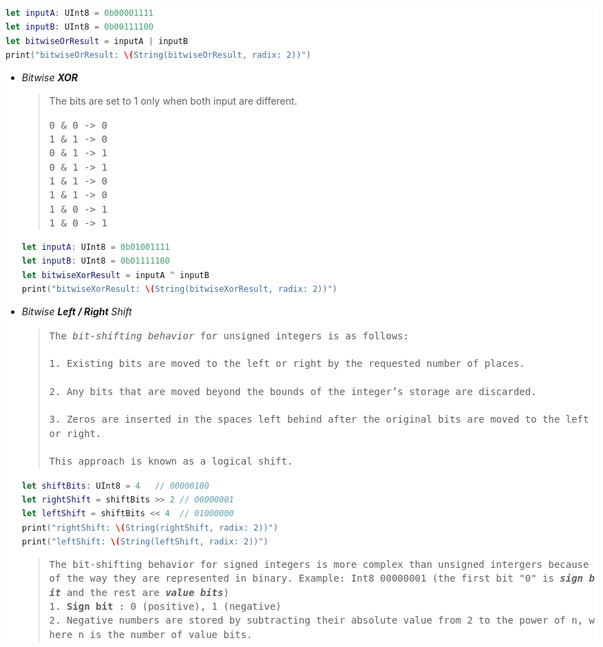    ```swift
   let inputA: UInt8 = 0b00001111
   let inputB: UInt8 = 0b00111100
   let bitwiseOrResult = inputA | inputB
   print("bitwiseOrResult: \(String(bitwiseOrResult, radix: 2))")
   ```

* *Bitwise **XOR***

   > The bits are set to 1 only when both input are different.
   > <pre>
   > 0 & 0 -> 0
   > 1 & 1 -> 0
   > 0 & 1 -> 1
   > 0 & 1 -> 1
   > 1 & 1 -> 0
   > 1 & 1 -> 0
   > 1 & 0 -> 1
   > 1 & 0 -> 1
   > </pre>

   ```swift
   let inputA: UInt8 = 0b01001111
   let inputB: UInt8 = 0b01111100
   let bitwiseXorResult = inputA ^ inputB
   print("bitwiseXorResult: \(String(bitwiseXorResult, radix: 2))")
   ```

* *Bitwise **Left / Right** Shift*

   > <pre>
   > The <i>bit-shifting behavior</i> for unsigned integers is as follows:
   > 
   > 1. Existing bits are moved to the left or right by the requested number of places.
   > 
   > 2. Any bits that are moved beyond the bounds of the integer’s storage are discarded.
   > 
   > 3. Zeros are inserted in the spaces left behind after the original bits are moved to the left or right.
   > 
   > This approach is known as a logical shift.
   > </pre>

   ```swift
   let shiftBits: UInt8 = 4   // 00000100
   let rightShift = shiftBits >> 2 // 00000001
   let leftShift = shiftBits << 4  // 01000000
   print("rightShift: \(String(rightShift, radix: 2))")
   print("leftShift: \(String(leftShift, radix: 2))")
   ```

   > <pre>
   > The bit-shifting behavior for signed integers is more complex than unsigned intergers because of the way they are represented in binary. Example: Int8 00000001 (the first bit "0" is <i><b>sign bit</b></i> and the rest are <i><b>value bits</b></i>)
   > 1. <b>Sign bit</b> : 0 (positive), 1 (negative)
   > 2. Negative numbers are stored by subtracting their absolute value from 2 to the power of n, where n is the number of value bits.
   > </pre>
